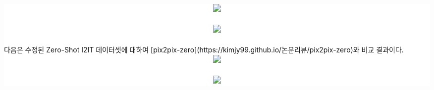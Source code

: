 <center><img src='{{"/assets/img/ddpm-inversion/ddpm-inversion-fig9.webp" | relative_url}}' width="95%"></center>
<br>
<center><img src='{{"/assets/img/ddpm-inversion/ddpm-inversion-table1.webp" | relative_url}}' width="49%"></center>
<br>
다음은 수정된 Zero-Shot I2IT 데이터셋에 대하여 [pix2pix-zero](https://kimjy99.github.io/논문리뷰/pix2pix-zero)와 비교 결과이다. 

<center><img src='{{"/assets/img/ddpm-inversion/ddpm-inversion-fig10.webp" | relative_url}}' width="95%"></center>
<br>
<center><img src='{{"/assets/img/ddpm-inversion/ddpm-inversion-table2.webp" | relative_url}}' width="53%"></center>